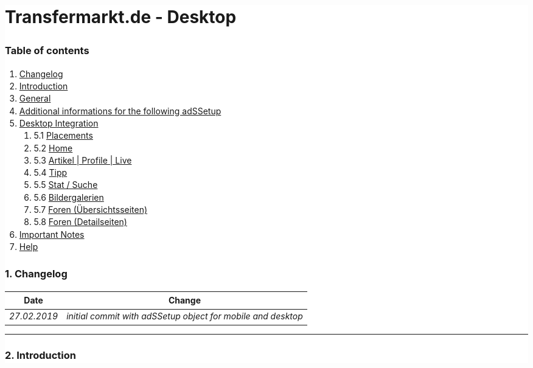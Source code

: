 # Transfermarkt.de - Desktop


### Table of contents


1. [Changelog](https://github.com/spring-media/adsolutions-implementationReference/blob/master/publisher/transfermarkt_desktop.md#1-changelog)
1. [Introduction](https://github.com/spring-media/adsolutions-implementationReference/blob/master/publisher/transfermarkt_desktop.md#2-introduction)
1. [General](https://github.com/spring-media/adsolutions-implementationReference/blob/master/publisher/transfermarkt_desktop.md#3-general)
1. [Additional informations for the following adSSetup](https://github.com/spring-media/adsolutions-implementationReference/blob/master/publisher/transfermarkt_desktop.md#4-additional-informations-for-the-following-adssetup-object)
1. [Desktop Integration](https://github.com/spring-media/adsolutions-implementationReference/blob/master/publisher/transfermarkt_desktop.md#5-general-integration)
   1. 5.1 [Placements](https://github.com/spring-media/adsolutions-implementationReference/blob/master/publisher/transfermarkt_desktop.md#placements)
   1. 5.2 [Home](https://github.com/spring-media/adsolutions-implementationReference/blob/master/publisher/transfermarkt_desktop.md#home)
   1. 5.3 [Artikel | Profile | Live](https://github.com/spring-media/adsolutions-implementationReference/blob/master/publisher/transfermarkt_desktop.md#artikel--profile--live)
   1. 5.4 [Tipp](https://github.com/spring-media/adsolutions-implementationReference/blob/master/publisher/transfermarkt_desktop.md#tipp)
   1. 5.5 [Stat / Suche](https://github.com/spring-media/adsolutions-implementationReference/blob/master/publisher/transfermarkt_desktop.md#stat--suche)
   1. 5.6 [Bildergalerien](https://github.com/spring-media/adsolutions-implementationReference/blob/master/publisher/transfermarkt_desktop.md#bildergalerien)
   1. 5.7 [Foren (Übersichtsseiten)](https://github.com/spring-media/adsolutions-implementationReference/blob/master/publisher/transfermarkt_desktop.md#foren-%C3%BCbersichtsseiten)
   1. 5.8 [Foren (Detailseiten)](https://github.com/spring-media/adsolutions-implementationReference/blob/master/publisher/transfermarkt_desktop.md#foren-detailseiten)
1. [Important Notes](https://github.com/spring-media/adsolutions-implementationReference/blob/master/publisher/transfermarkt_desktop.md#6-important-notes)
1. [Help](https://github.com/spring-media/adsolutions-implementationReference/blob/master/publisher/transfermarkt_desktop.md#7-help)



### 1. Changelog

Date | Change
------------ | -------------
*27.02.2019* | *initial commit with adSSetup object for mobile and desktop*



--------


### 2. Introduction
